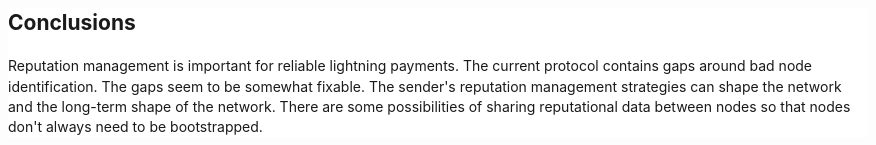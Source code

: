 ## Conclusions

Reputation management is important for reliable lightning payments. The
current protocol contains gaps around bad node identification. The gaps
seem to be somewhat fixable. The sender's reputation management
strategies can shape the network and the long-term shape of the network.
There are some possibilities of sharing reputational data between nodes
so that nodes don't always need to be bootstrapped.
